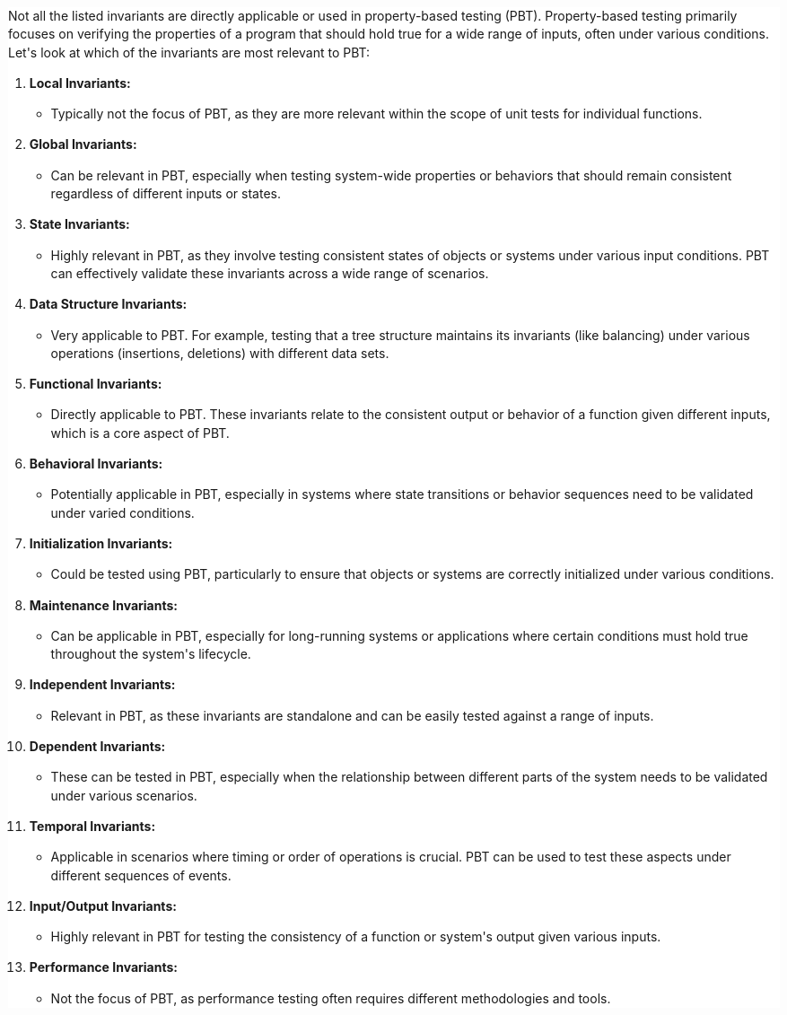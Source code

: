 Not all the listed invariants are directly applicable or  used in property-based testing (PBT). Property-based testing primarily focuses on verifying the properties of a program that should hold true for a wide range of inputs, often under various conditions. Let's look at which of the invariants are most relevant to PBT:

1. **Local Invariants:** 
   - Typically not the focus of PBT, as they are more relevant within the scope of unit tests for individual functions.

2. **Global Invariants:**
   - Can be relevant in PBT, especially when testing system-wide properties or behaviors that should remain consistent regardless of different inputs or states.

3. **State Invariants:**
   - Highly relevant in PBT, as they involve testing consistent states of objects or systems under various input conditions. PBT can effectively validate these invariants across a wide range of scenarios.

4. **Data Structure Invariants:**
   - Very applicable to PBT. For example, testing that a tree structure maintains its invariants (like balancing) under various operations (insertions, deletions) with different data sets.

5. **Functional Invariants:**
   - Directly applicable to PBT. These invariants relate to the consistent output or behavior of a function given different inputs, which is a core aspect of PBT.

6. **Behavioral Invariants:**
   - Potentially applicable in PBT, especially in systems where state transitions or behavior sequences need to be validated under varied conditions.

7. **Initialization Invariants:**
   - Could be tested using PBT, particularly to ensure that objects or systems are correctly initialized under various conditions.

8. **Maintenance Invariants:**
   - Can be applicable in PBT, especially for long-running systems or applications where certain conditions must hold true throughout the system's lifecycle.

9. **Independent Invariants:**
   - Relevant in PBT, as these invariants are standalone and can be easily tested against a range of inputs.

10. **Dependent Invariants:**
    - These can be tested in PBT, especially when the relationship between different parts of the system needs to be validated under various scenarios.

11. **Temporal Invariants:**
    - Applicable in scenarios where timing or order of operations is crucial. PBT can be used to test these aspects under different sequences of events.

12. **Input/Output Invariants:**
    - Highly relevant in PBT for testing the consistency of a function or system's output given various inputs.

13. **Performance Invariants:**
    - Not  the focus of PBT, as performance testing often requires different methodologies and tools.

